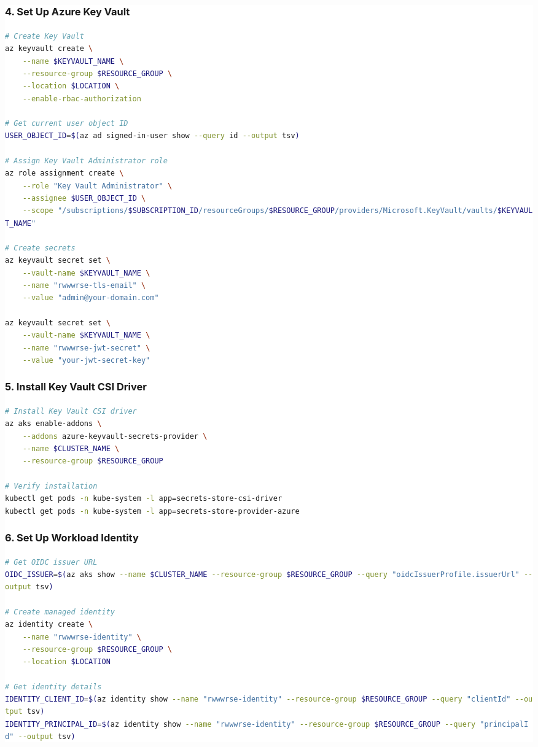 ### 4. Set Up Azure Key Vault

```bash
# Create Key Vault
az keyvault create \
    --name $KEYVAULT_NAME \
    --resource-group $RESOURCE_GROUP \
    --location $LOCATION \
    --enable-rbac-authorization

# Get current user object ID
USER_OBJECT_ID=$(az ad signed-in-user show --query id --output tsv)

# Assign Key Vault Administrator role
az role assignment create \
    --role "Key Vault Administrator" \
    --assignee $USER_OBJECT_ID \
    --scope "/subscriptions/$SUBSCRIPTION_ID/resourceGroups/$RESOURCE_GROUP/providers/Microsoft.KeyVault/vaults/$KEYVAULT_NAME"

# Create secrets
az keyvault secret set \
    --vault-name $KEYVAULT_NAME \
    --name "rwwwrse-tls-email" \
    --value "admin@your-domain.com"

az keyvault secret set \
    --vault-name $KEYVAULT_NAME \
    --name "rwwwrse-jwt-secret" \
    --value "your-jwt-secret-key"
```

### 5. Install Key Vault CSI Driver

```bash
# Install Key Vault CSI driver
az aks enable-addons \
    --addons azure-keyvault-secrets-provider \
    --name $CLUSTER_NAME \
    --resource-group $RESOURCE_GROUP

# Verify installation
kubectl get pods -n kube-system -l app=secrets-store-csi-driver
kubectl get pods -n kube-system -l app=secrets-store-provider-azure
```

### 6. Set Up Workload Identity

```bash
# Get OIDC issuer URL
OIDC_ISSUER=$(az aks show --name $CLUSTER_NAME --resource-group $RESOURCE_GROUP --query "oidcIssuerProfile.issuerUrl" --output tsv)

# Create managed identity
az identity create \
    --name "rwwwrse-identity" \
    --resource-group $RESOURCE_GROUP \
    --location $LOCATION

# Get identity details
IDENTITY_CLIENT_ID=$(az identity show --name "rwwwrse-identity" --resource-group $RESOURCE_GROUP --query "clientId" --output tsv)
IDENTITY_PRINCIPAL_ID=$(az identity show --name "rwwwrse-identity" --resource-group $RESOURCE_GROUP --query "principalId" --output tsv)

```